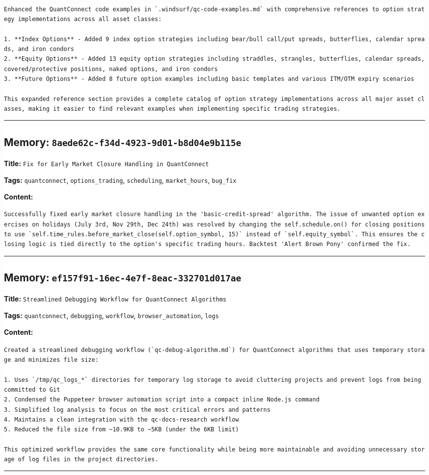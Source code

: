 ```
Enhanced the QuantConnect code examples in `.windsurf/qc-code-examples.md` with comprehensive references to option strategy implementations across all asset classes:

1. **Index Options** - Added 9 index option strategies including bear/bull call/put spreads, butterflies, calendar spreads, and iron condors
2. **Equity Options** - Added 13 equity option strategies including straddles, strangles, butterflies, calendar spreads, covered/protective positions, naked options, and iron condors
3. **Future Options** - Added 8 future option examples including basic templates and various ITM/OTM expiry scenarios

This expanded reference section provides a complete catalog of option strategy implementations across all major asset classes, making it easier to find relevant examples when implementing specific trading strategies.
```
---

## Memory: `8aede62c-f34d-4923-9d01-b8d04e9b115e`

**Title:** `Fix for Early Market Closure Handling in QuantConnect`

**Tags:** `quantconnect`, `options_trading`, `scheduling`, `market_hours`, `bug_fix`

**Content:**
```text
Successfully fixed early market closure handling in the 'basic-credit-spread' algorithm. The issue of unwanted option exercises on holidays (July 3rd, Nov 29th, Dec 24th) was resolved by changing the self.schedule.on() for closing positions to use `self.time_rules.before_market_close(self.option_symbol, 15)` instead of `self.equity_symbol`. This ensures the closing logic is tied directly to the option's specific trading hours. Backtest 'Alert Brown Pony' confirmed the fix.
```
---

## Memory: `ef157f91-16ec-4e7f-8eac-332701d017ae`

**Title:** `Streamlined Debugging Workflow for QuantConnect Algorithms`

**Tags:** `quantconnect`, `debugging`, `workflow`, `browser_automation`, `logs`

**Content:**
```text
Created a streamlined debugging workflow (`qc-debug-algorithm.md`) for QuantConnect algorithms that uses temporary storage and minimizes file size:

1. Uses `/tmp/qc_logs_*` directories for temporary log storage to avoid cluttering projects and prevent logs from being committed to Git
2. Condensed the Puppeteer browser automation script into a compact inline Node.js command
3. Simplified log analysis to focus on the most critical errors and patterns
4. Maintains a clean integration with the qc-docs-research workflow
5. Reduced the file size from ~10.9KB to ~5KB (under the 6KB limit)

This optimized workflow provides the same core functionality while being more maintainable and avoiding unnecessary storage of log files in the project directories.
```
---
